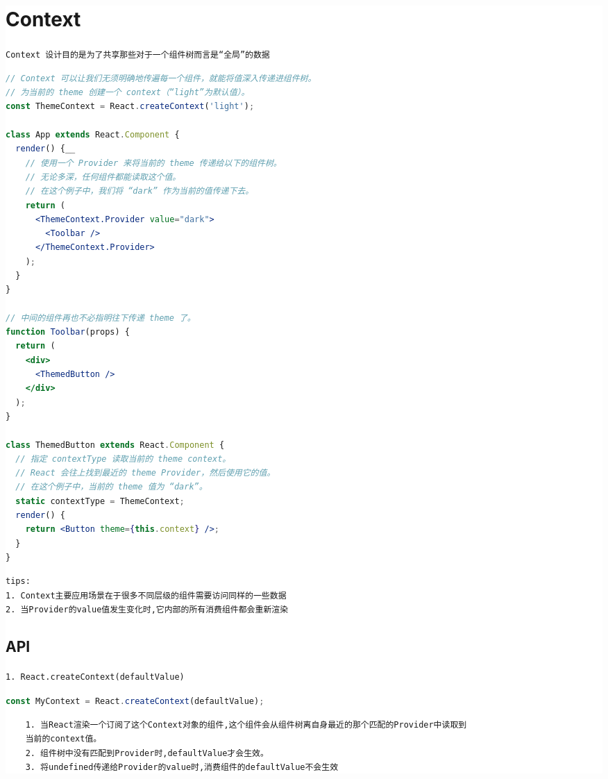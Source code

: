 # Context

    Context 设计目的是为了共享那些对于一个组件树而言是“全局”的数据
```jsx harmony
// Context 可以让我们无须明确地传遍每一个组件，就能将值深入传递进组件树。
// 为当前的 theme 创建一个 context（“light”为默认值）。
const ThemeContext = React.createContext('light');

class App extends React.Component {
  render() {__
    // 使用一个 Provider 来将当前的 theme 传递给以下的组件树。
    // 无论多深，任何组件都能读取这个值。
    // 在这个例子中，我们将 “dark” 作为当前的值传递下去。
    return (
      <ThemeContext.Provider value="dark">
        <Toolbar />
      </ThemeContext.Provider>
    );
  }
}

// 中间的组件再也不必指明往下传递 theme 了。
function Toolbar(props) {
  return (
    <div>
      <ThemedButton />
    </div>
  );
}

class ThemedButton extends React.Component {
  // 指定 contextType 读取当前的 theme context。
  // React 会往上找到最近的 theme Provider，然后使用它的值。
  // 在这个例子中，当前的 theme 值为 “dark”。
  static contextType = ThemeContext;
  render() {
    return <Button theme={this.context} />;
  }
}
```
    tips:
    1. Context主要应用场景在于很多不同层级的组件需要访问同样的一些数据
    2. 当Provider的value值发生变化时,它内部的所有消费组件都会重新渲染
    
## API

    1. React.createContext(defaultValue)
```jsx harmony
const MyContext = React.createContext(defaultValue);
```
        1. 当React渲染一个订阅了这个Context对象的组件,这个组件会从组件树离自身最近的那个匹配的Provider中读取到
        当前的context值。
        2. 组件树中没有匹配到Provider时,defaultValue才会生效。
        3. 将undefined传递给Provider的value时,消费组件的defaultValue不会生效
    